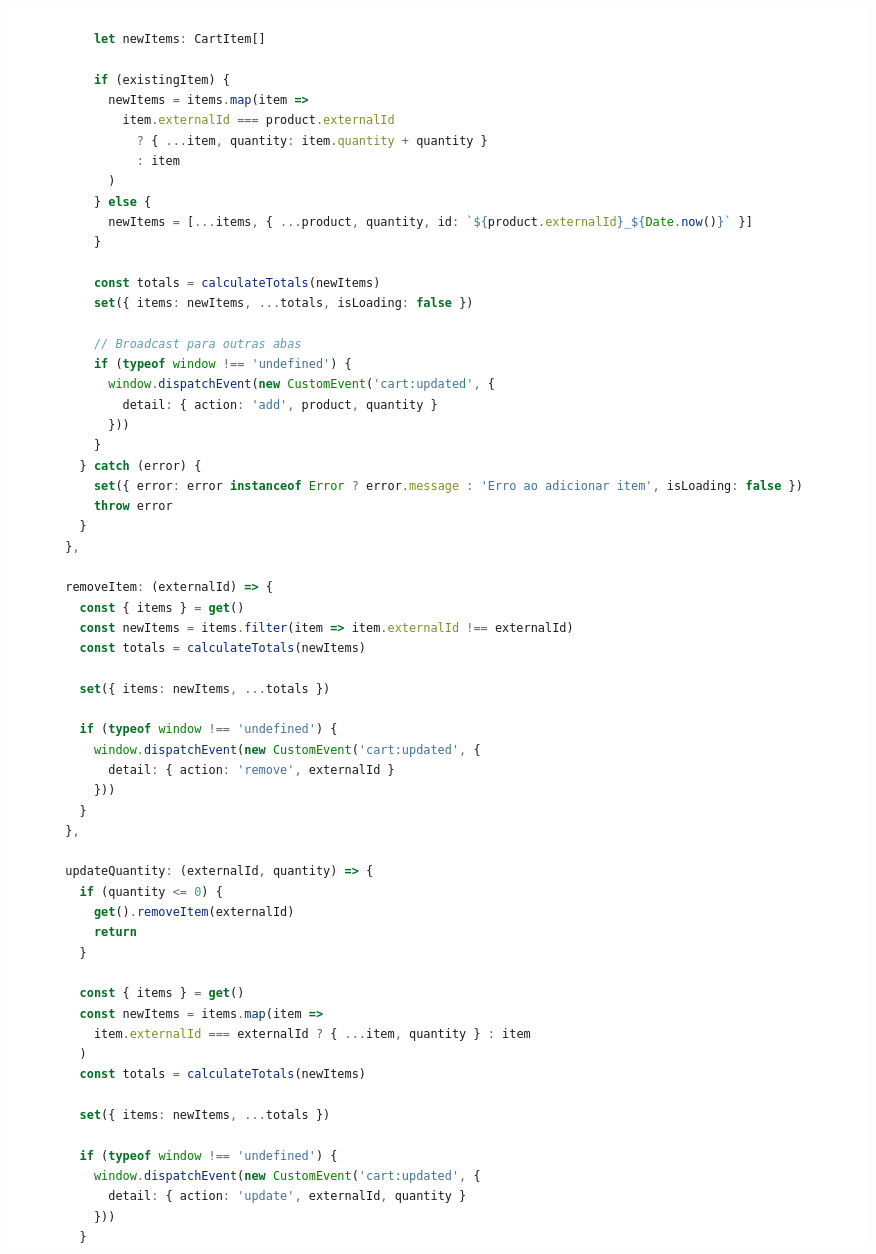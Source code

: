 ```typescript
            
            let newItems: CartItem[]
            
            if (existingItem) {
              newItems = items.map(item => 
                item.externalId === product.externalId 
                  ? { ...item, quantity: item.quantity + quantity }
                  : item
              )
            } else {
              newItems = [...items, { ...product, quantity, id: `${product.externalId}_${Date.now()}` }]
            }
            
            const totals = calculateTotals(newItems)
            set({ items: newItems, ...totals, isLoading: false })
            
            // Broadcast para outras abas
            if (typeof window !== 'undefined') {
              window.dispatchEvent(new CustomEvent('cart:updated', { 
                detail: { action: 'add', product, quantity } 
              }))
            }
          } catch (error) {
            set({ error: error instanceof Error ? error.message : 'Erro ao adicionar item', isLoading: false })
            throw error
          }
        },

        removeItem: (externalId) => {
          const { items } = get()
          const newItems = items.filter(item => item.externalId !== externalId)
          const totals = calculateTotals(newItems)
          
          set({ items: newItems, ...totals })
          
          if (typeof window !== 'undefined') {
            window.dispatchEvent(new CustomEvent('cart:updated', { 
              detail: { action: 'remove', externalId } 
            }))
          }
        },

        updateQuantity: (externalId, quantity) => {
          if (quantity <= 0) {
            get().removeItem(externalId)
            return
          }
          
          const { items } = get()
          const newItems = items.map(item => 
            item.externalId === externalId ? { ...item, quantity } : item
          )
          const totals = calculateTotals(newItems)
          
          set({ items: newItems, ...totals })
          
          if (typeof window !== 'undefined') {
            window.dispatchEvent(new CustomEvent('cart:updated', { 
              detail: { action: 'update', externalId, quantity } 
            }))
          }
```